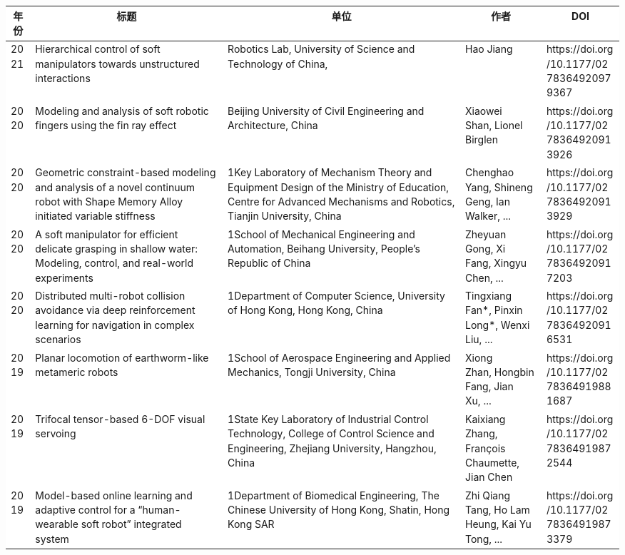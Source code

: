 | **年份** | **标题**                                                                                                                                         | **单位**                                                                                                                                                                                                                                                               | **作者**                                                        | **DOI**                                       |
|--------|------------------------------------------------------------------------------------------------------------------------------------------------|----------------------------------------------------------------------------------------------------------------------------------------------------------------------------------------------------------------------------------------------------------------------|---------------------------------------------------------------|-----------------------------------------------|
| 2021   | Hierarchical control of soft manipulators towards unstructured interactions                                                                    | Robotics Lab, University of Science and Technology of China,                                                                                                                                                                                                         | Hao Jiang                                                     | https://doi\.org/10\.1177/0278364920979367    |
| 2020   | Modeling and analysis of soft robotic fingers using the fin ray effect                                                                         | Beijing University of Civil Engineering and Architecture, China                                                                                                                                                                                                      | Xiaowei Shan, Lionel Birglen                                  | https://doi\.org/10\.1177/0278364920913926    |
| 2020   | Geometric constraint\-based modeling and analysis of a novel continuum robot with Shape Memory Alloy initiated variable stiffness              | 1Key Laboratory of Mechanism Theory and Equipment Design of the Ministry of Education, Centre for Advanced Mechanisms and Robotics, Tianjin University, China                                                                                                        | Chenghao Yang, Shineng Geng, Ian Walker, \.\.\.               | https://doi\.org/10\.1177/0278364920913929    |
| 2020   | A soft manipulator for efficient delicate grasping in shallow water: Modeling, control, and real\-world experiments                            | 1School of Mechanical Engineering and Automation, Beihang University, People’s Republic of China                                                                                                                                                                     | Zheyuan Gong, Xi Fang, Xingyu Chen, \.\.\.                    | https://doi\.org/10\.1177/0278364920917203   |
| 2020   | Distributed multi\-robot collision avoidance via deep reinforcement learning for navigation in complex scenarios                               | 1Department of Computer Science, University of Hong Kong, Hong Kong, China                                                                                                                                                                                           | Tingxiang Fan\*, Pinxin Long\*, Wenxi Liu, \.\.\.             | https://doi\.org/10\.1177/0278364920916531    |
| 2019   | Planar locomotion of earthworm\-like metameric robots                                                                                          | 1School of Aerospace Engineering and Applied Mechanics, Tongji University, China                                                                                                                                                                                     | Xiong Zhan, Hongbin Fang, Jian Xu, \.\.\.                     | https://doi\.org/10\.1177/0278364919881687    |
| 2019   | Trifocal tensor\-based 6\-DOF visual servoing                                                                                                  | 1State Key Laboratory of Industrial Control Technology, College of Control Science and Engineering, Zhejiang University, Hangzhou, China                                                                                                                             | Kaixiang Zhang, François Chaumette, Jian Chen                 | https://doi\.org/10\.1177/0278364919872544   |
| 2019   | Model\-based online learning and adaptive control for a “human\-wearable soft robot” integrated system                                         | 1Department of Biomedical Engineering, The Chinese University of Hong Kong, Shatin, Hong Kong SAR                                                                                                                                                                    | Zhi Qiang Tang, Ho Lam Heung, Kai Yu Tong, \.\.\.             | https://doi\.org/10\.1177/0278364919873379   |